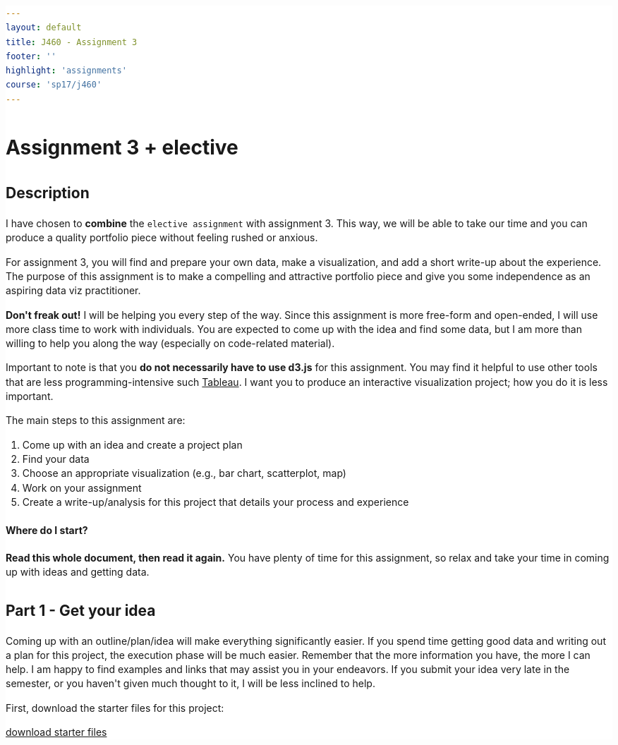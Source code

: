 ```yaml
---
layout: default
title: J460 - Assignment 3
footer: ''
highlight: 'assignments'
course: 'sp17/j460'
---
```

# Assignment 3 + elective
## Description
I have chosen to __combine__ the `elective assignment` with assignment 3. This way, we will be able to take our time and you can produce a quality portfolio piece without feeling rushed or anxious.

For assignment 3, you will find and prepare your own data, make a visualization, and add a short write-up about the experience. The purpose of this assignment is to make a compelling and attractive portfolio piece and give you some independence as an aspiring data viz practitioner.

__Don't freak out!__ I will be helping you every step of the way. Since this assignment is more free-form and open-ended, I will use more class time to work with individuals. You are expected to come up with the idea and find some data, but I am more than willing to help you along the way (especially on code-related material).

Important to note is that you **do not necessarily have to use d3.js** for this assignment. You may find it helpful to use other tools that are less programming-intensive such [Tableau](https://www.tableau.com/academic/students). I want you to produce an interactive visualization project; how you do it is less important.

The main steps to this assignment are:

1. Come up with an idea and create a project plan
2. Find your data
3. Choose an appropriate visualization (e.g., bar chart, scatterplot, map)
4. Work on your assignment
5. Create a write-up/analysis for this project that details your process and experience

#### Where do I start?
__Read this whole document, then read it again.__ You have plenty of time for this assignment, so relax and take your time in coming up with ideas and getting data.

## Part 1 - Get your idea
Coming up with an outline/plan/idea will make everything significantly easier. If you spend time getting good data and writing out a plan for this project, the execution phase will be much easier. Remember that the more information you have, the more I can help. I am happy to find examples and links that may assist you in your endeavors. If you submit your idea very late in the semester, or you haven't given much thought to it, I will be less inclined to help.

First, download the starter files for this project:

<a class="btn btn-secondary" href="viz-starter.zip" target="_blank">download starter files</a>
